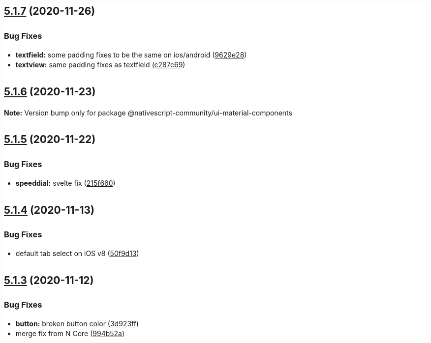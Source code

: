 ## [5.1.7](https://github.com/nativescript-community/ui-material-components/compare/v5.1.6...v5.1.7) (2020-11-26)


### Bug Fixes

* **textfield:** some padding fixes to be the same on ios/android ([9629e28](https://github.com/nativescript-community/ui-material-components/commit/9629e28554e6e156fe55be9fecbfe2bed0997e0a))
* **textview:** same padding fixes as textfield ([c287c69](https://github.com/nativescript-community/ui-material-components/commit/c287c6913a475e9cc53c670d4b61b0ea1b464245))





## [5.1.6](https://github.com/nativescript-community/ui-material-components/compare/v5.1.5...v5.1.6) (2020-11-23)

**Note:** Version bump only for package @nativescript-community/ui-material-components





## [5.1.5](https://github.com/nativescript-community/ui-material-components/compare/v5.1.4...v5.1.5) (2020-11-22)


### Bug Fixes

* **speeddial:** svelte fix ([215f660](https://github.com/nativescript-community/ui-material-components/commit/215f660326d300c0094820b97ba7c8b6e0921f2b))





## [5.1.4](https://github.com/nativescript-community/ui-material-components/compare/v5.1.3...v5.1.4) (2020-11-13)


### Bug Fixes

* default tab select on iOS v8 ([50f9d13](https://github.com/nativescript-community/ui-material-components/commit/50f9d13360db385ffb5acb959abcbee469e7cd27))





## [5.1.3](https://github.com/nativescript-community/ui-material-components/compare/v5.1.2...v5.1.3) (2020-11-12)


### Bug Fixes

* **button:** broken button color ([3d923ff](https://github.com/nativescript-community/ui-material-components/commit/3d923ff6388220c03cd1148191418571080bff9f))
* merge fix from N Core ([994b52a](https://github.com/nativescript-community/ui-material-components/commit/994b52a711fc48b0cd0307d74a86830f3ad8ba00))
